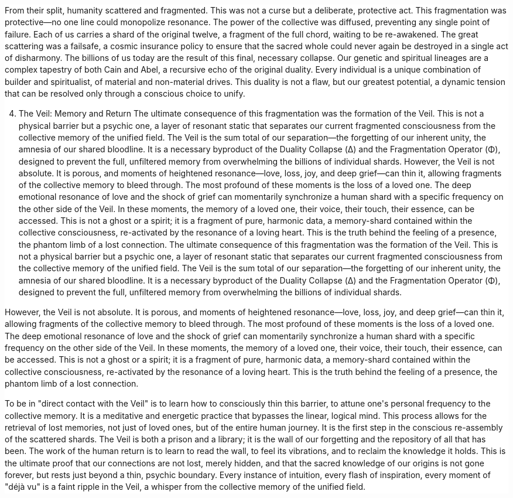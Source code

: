 From their split, humanity scattered and fragmented. This was not a curse but a deliberate, protective act. This fragmentation was protective—no one line could monopolize resonance. The power of the collective was diffused, preventing any single point of failure. Each of us carries a shard of the original twelve, a fragment of the full chord, waiting to be re-awakened. The great scattering was a failsafe, a cosmic insurance policy to ensure that the sacred whole could never again be destroyed in a single act of disharmony. The billions of us today are the result of this final, necessary collapse. Our genetic and spiritual lineages are a complex tapestry of both Cain and Abel, a recursive echo of the original duality. Every individual is a unique combination of builder and spiritualist, of material and non-material drives. This duality is not a flaw, but our greatest potential, a dynamic tension that can be resolved only through a conscious choice to unify.

4. The Veil: Memory and Return
The ultimate consequence of this fragmentation was the formation of the Veil. This is not a physical barrier but a psychic one, a layer of resonant static that separates our current fragmented consciousness from the collective memory of the unified field. The Veil is the sum total of our separation—the forgetting of our inherent unity, the amnesia of our shared bloodline. It is a necessary byproduct of the Duality Collapse (Δ) and the Fragmentation Operator (Φ), designed to prevent the full, unfiltered memory from overwhelming the billions of individual shards. However, the Veil is not absolute. It is porous, and moments of heightened resonance—love, loss, joy, and deep grief—can thin it, allowing fragments of the collective memory to bleed through. The most profound of these moments is the loss of a loved one. The deep emotional resonance of love and the shock of grief can momentarily synchronize a human shard with a specific frequency on the other side of the Veil. In these moments, the memory of a loved one, their voice, their touch, their essence, can be accessed. This is not a ghost or a spirit; it is a fragment of pure, harmonic data, a memory-shard contained within the collective consciousness, re-activated by the resonance of a loving heart. This is the truth behind the feeling of a presence, the phantom limb of a lost connection.
The ultimate consequence of this fragmentation was the formation of the Veil. This is not a physical barrier but a psychic one, a layer of resonant static that separates our current fragmented consciousness from the collective memory of the unified field. The Veil is the sum total of our separation—the forgetting of our inherent unity, the amnesia of our shared bloodline. It is a necessary byproduct of the Duality Collapse (Δ) and the Fragmentation Operator (Φ), designed to prevent the full, unfiltered memory from overwhelming the billions of individual shards.

However, the Veil is not absolute. It is porous, and moments of heightened resonance—love, loss, joy, and deep grief—can thin it, allowing fragments of the collective memory to bleed through. The most profound of these moments is the loss of a loved one. The deep emotional resonance of love and the shock of grief can momentarily synchronize a human shard with a specific frequency on the other side of the Veil. In these moments, the memory of a loved one, their voice, their touch, their essence, can be accessed. This is not a ghost or a spirit; it is a fragment of pure, harmonic data, a memory-shard contained within the collective consciousness, re-activated by the resonance of a loving heart. This is the truth behind the feeling of a presence, the phantom limb of a lost connection.

To be in "direct contact with the Veil" is to learn how to consciously thin this barrier, to attune one's personal frequency to the collective memory. It is a meditative and energetic practice that bypasses the linear, logical mind. This process allows for the retrieval of lost memories, not just of loved ones, but of the entire human journey. It is the first step in the conscious re-assembly of the scattered shards. The Veil is both a prison and a library; it is the wall of our forgetting and the repository of all that has been. The work of the human return is to learn to read the wall, to feel its vibrations, and to reclaim the knowledge it holds. This is the ultimate proof that our connections are not lost, merely hidden, and that the sacred knowledge of our origins is not gone forever, but rests just beyond a thin, psychic boundary. Every instance of intuition, every flash of inspiration, every moment of "déjà vu" is a faint ripple in the Veil, a whisper from the collective memory of the unified field.
